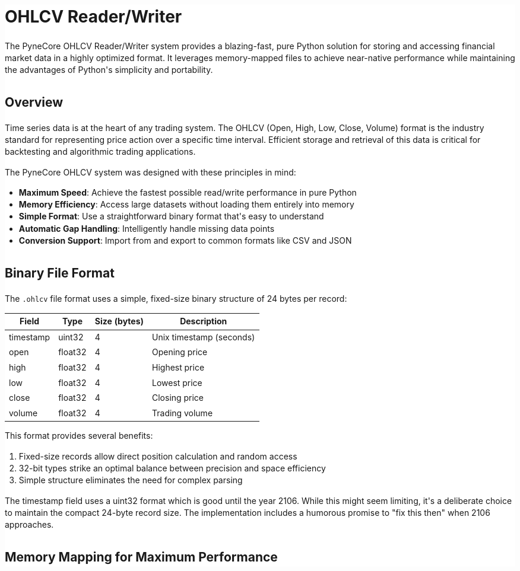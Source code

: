 

# OHLCV Reader/Writer

The PyneCore OHLCV Reader/Writer system provides a blazing-fast, pure Python solution for storing and accessing financial market data in a highly optimized format. It leverages memory-mapped files to achieve near-native performance while maintaining the advantages of Python's simplicity and portability.

## Overview

Time series data is at the heart of any trading system. The OHLCV (Open, High, Low, Close, Volume) format is the industry standard for representing price action over a specific time interval. Efficient storage and retrieval of this data is critical for backtesting and algorithmic trading applications.

The PyneCore OHLCV system was designed with these principles in mind:

- **Maximum Speed**: Achieve the fastest possible read/write performance in pure Python
- **Memory Efficiency**: Access large datasets without loading them entirely into memory
- **Simple Format**: Use a straightforward binary format that's easy to understand
- **Automatic Gap Handling**: Intelligently handle missing data points
- **Conversion Support**: Import from and export to common formats like CSV and JSON

## Binary File Format

The `.ohlcv` file format uses a simple, fixed-size binary structure of 24 bytes per record:

| Field     | Type      | Size (bytes) | Description                     |
|-----------|-----------|-------------|---------------------------------|
| timestamp | uint32    | 4           | Unix timestamp (seconds)        |
| open      | float32   | 4           | Opening price                   |
| high      | float32   | 4           | Highest price                   |
| low       | float32   | 4           | Lowest price                    |
| close     | float32   | 4           | Closing price                   |
| volume    | float32   | 4           | Trading volume                  |

This format provides several benefits:

1. Fixed-size records allow direct position calculation and random access
2. 32-bit types strike an optimal balance between precision and space efficiency
3. Simple structure eliminates the need for complex parsing

The timestamp field uses a uint32 format which is good until the year 2106. While this might seem limiting, it's a deliberate choice to maintain the compact 24-byte record size. The implementation includes a humorous promise to "fix this then" when 2106 approaches.

## Memory Mapping for Maximum Performance

